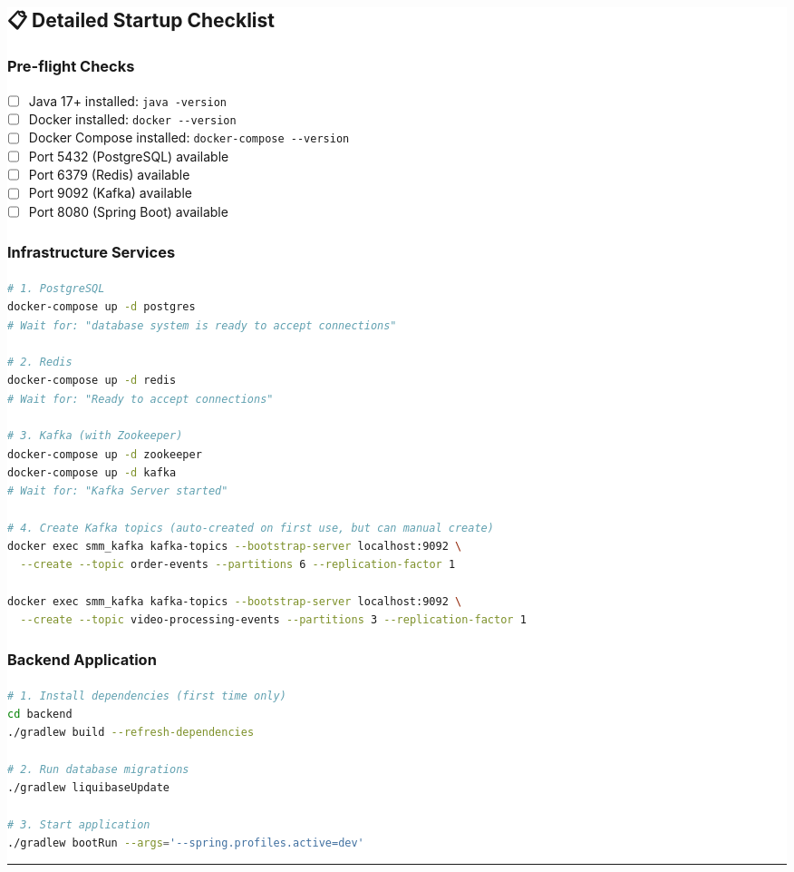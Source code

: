 
## 📋 Detailed Startup Checklist

### Pre-flight Checks
- [ ] Java 17+ installed: `java -version`
- [ ] Docker installed: `docker --version`
- [ ] Docker Compose installed: `docker-compose --version`
- [ ] Port 5432 (PostgreSQL) available
- [ ] Port 6379 (Redis) available
- [ ] Port 9092 (Kafka) available
- [ ] Port 8080 (Spring Boot) available

### Infrastructure Services

```bash
# 1. PostgreSQL
docker-compose up -d postgres
# Wait for: "database system is ready to accept connections"

# 2. Redis
docker-compose up -d redis
# Wait for: "Ready to accept connections"

# 3. Kafka (with Zookeeper)
docker-compose up -d zookeeper
docker-compose up -d kafka
# Wait for: "Kafka Server started"

# 4. Create Kafka topics (auto-created on first use, but can manual create)
docker exec smm_kafka kafka-topics --bootstrap-server localhost:9092 \
  --create --topic order-events --partitions 6 --replication-factor 1

docker exec smm_kafka kafka-topics --bootstrap-server localhost:9092 \
  --create --topic video-processing-events --partitions 3 --replication-factor 1
```

### Backend Application

```bash
# 1. Install dependencies (first time only)
cd backend
./gradlew build --refresh-dependencies

# 2. Run database migrations
./gradlew liquibaseUpdate

# 3. Start application
./gradlew bootRun --args='--spring.profiles.active=dev'
```

---

